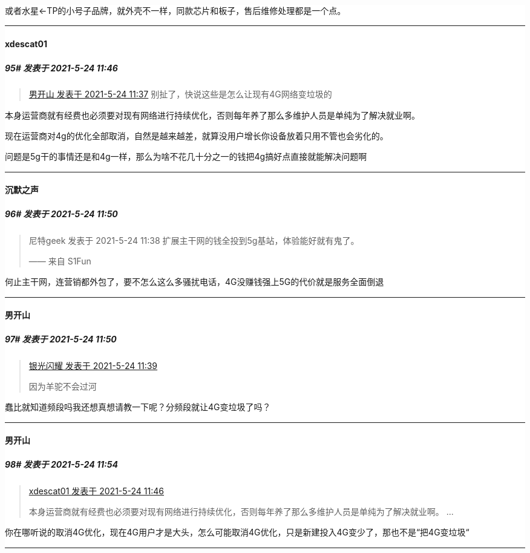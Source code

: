 或者水星&lt;-TP的小号子品牌，就外壳不一样，同款芯片和板子，售后维修处理都是一个点。


*****

####  xdescat01  
##### 95#       发表于 2021-5-24 11:46


<blockquote><a href="httphttps://bbs.saraba1st.com/2b/forum.php?mod=redirect&amp;goto=findpost&amp;pid=51352245&amp;ptid=2005663" target="_blank">男开山 发表于 2021-5-24 11:37</a>
别扯了，快说这些是怎么让现有4G网络变垃圾的</blockquote>
本身运营商就有经费也必须要对现有网络进行持续优化，否则每年养了那么多维护人员是单纯为了解决就业啊。

现在运营商对4g的优化全部取消，自然是越来越差，就算没用户增长你设备放着只用不管也会劣化的。

问题是5g干的事情还是和4g一样，那么为啥不花几十分之一的钱把4g搞好点直接就能解决问题啊


*****

####  沉默之声  
##### 96#       发表于 2021-5-24 11:50


<blockquote>尼特geek 发表于 2021-5-24 11:38
扩展主干网的钱全投到5g基站，体验能好就有鬼了。


—— 来自 S1Fun</blockquote>
何止主干网，连营销都外包了，要不怎么这么多骚扰电话，4G没赚钱强上5G的代价就是服务全面倒退


*****

####  男开山  
##### 97#       发表于 2021-5-24 11:50


<blockquote><a href="httphttps://bbs.saraba1st.com/2b/forum.php?mod=redirect&amp;goto=findpost&amp;pid=51352279&amp;ptid=2005663" target="_blank">银光闪耀 发表于 2021-5-24 11:39</a>

因为羊驼不会过河</blockquote>
蠢比就知道频段吗我还想真想请教一下呢？分频段就让4G变垃圾了吗？


*****

####  男开山  
##### 98#       发表于 2021-5-24 11:54


<blockquote><a href="httphttps://bbs.saraba1st.com/2b/forum.php?mod=redirect&amp;goto=findpost&amp;pid=51352360&amp;ptid=2005663" target="_blank">xdescat01 发表于 2021-5-24 11:46</a>

本身运营商就有经费也必须要对现有网络进行持续优化，否则每年养了那么多维护人员是单纯为了解决就业啊。 ...</blockquote>
你在哪听说的取消4G优化，现在4G用户才是大头，怎么可能取消4G优化，只是新建投入4G变少了，那也不是“把4G变垃圾“


*****
